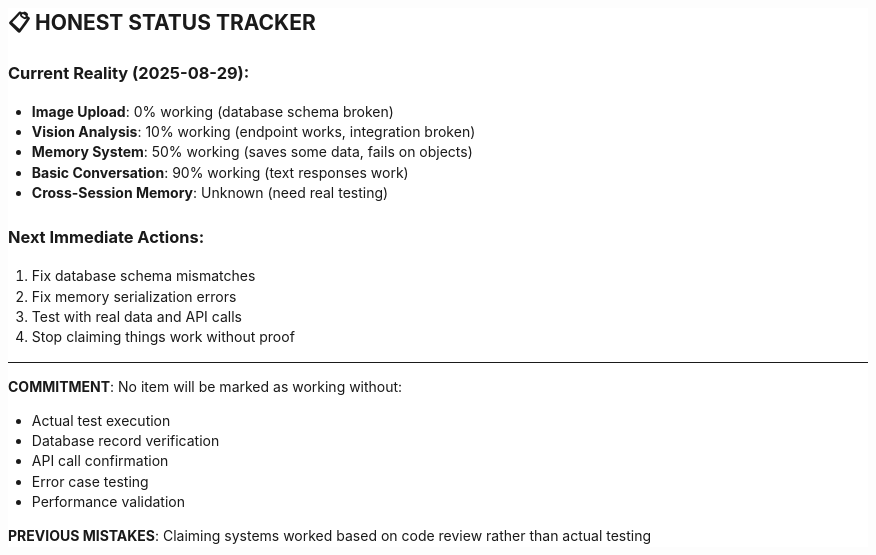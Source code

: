
## 📋 HONEST STATUS TRACKER

### Current Reality (2025-08-29):
- **Image Upload**: 0% working (database schema broken)
- **Vision Analysis**: 10% working (endpoint works, integration broken)
- **Memory System**: 50% working (saves some data, fails on objects)
- **Basic Conversation**: 90% working (text responses work)
- **Cross-Session Memory**: Unknown (need real testing)

### Next Immediate Actions:
1. Fix database schema mismatches
2. Fix memory serialization errors
3. Test with real data and API calls
4. Stop claiming things work without proof

---

**COMMITMENT**: No item will be marked as working without:
- Actual test execution
- Database record verification  
- API call confirmation
- Error case testing
- Performance validation

**PREVIOUS MISTAKES**: Claiming systems worked based on code review rather than actual testing